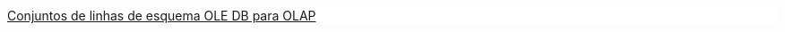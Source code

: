  [Conjuntos de linhas de esquema OLE DB para OLAP](../../../analysis-services/schema-rowsets/ole-db-olap/ole-db-for-olap-schema-rowsets.md)  
  
  
